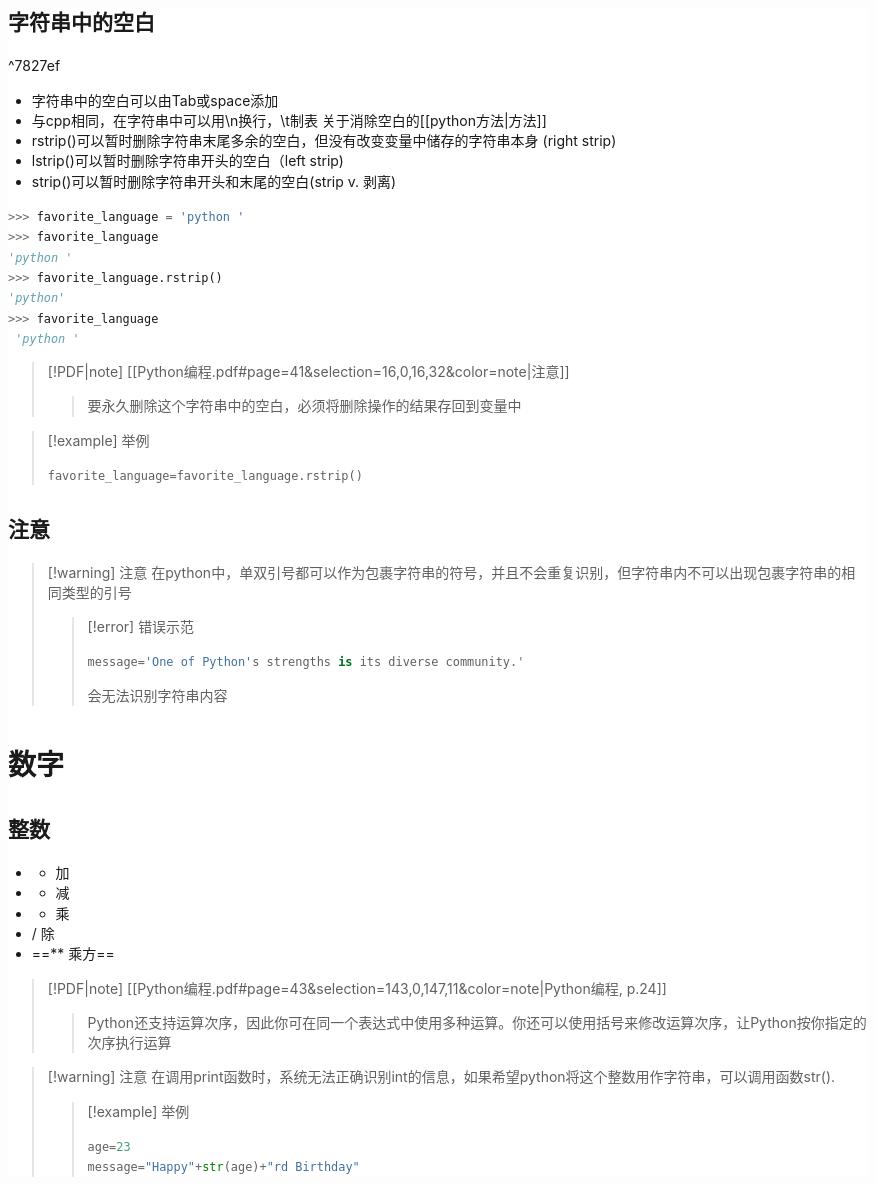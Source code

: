 ## 字符串中的空白

^7827ef

- 字符串中的空白可以由Tab或space添加
- 与cpp相同，在字符串中可以用\n换行，\t制表
关于消除空白的[[python方法|方法]]
- rstrip()可以暂时删除字符串末尾多余的空白，但没有改变变量中储存的字符串本身 (right strip)
- lstrip()可以暂时删除字符串开头的空白（left strip)
- strip()可以暂时删除字符串开头和末尾的空白(strip v. 剥离)
```python
>>> favorite_language = 'python ' 
>>> favorite_language
'python ' 
>>> favorite_language.rstrip() 
'python' 
>>> favorite_language 
 'python '
```
> [!PDF|note] [[Python编程.pdf#page=41&selection=16,0,16,32&color=note|注意]]
> > 要永久删除这个字符串中的空白，必须将删除操作的结果存回到变量中

>[!example] 举例
>```python
>favorite_language=favorite_language.rstrip()
>```

## 注意
>[!warning] 注意
>在python中，单双引号都可以作为包裹字符串的符号，并且不会重复识别，但字符串内不可以出现包裹字符串的相同类型的引号
> > [!error] 错误示范
> > ```python
> > message='One of Python's strengths is its diverse community.'
> > ```
> > 会无法识别字符串内容

# 数字
## 整数
- + 加
- - 减
- * 乘
- / 除
- ==** 乘方==
> [!PDF|note] [[Python编程.pdf#page=43&selection=143,0,147,11&color=note|Python编程, p.24]]
> > Python还支持运算次序，因此你可在同一个表达式中使用多种运算。你还可以使用括号来修改运算次序，让Python按你指定的次序执行运算

> [!warning] 注意
> 在调用print函数时，系统无法正确识别int的信息，如果希望python将这个整数用作字符串，可以调用函数str().
> > [!example] 举例
> > ```python
> > age=23
> > message="Happy"+str(age)+"rd Birthday"
> >```
